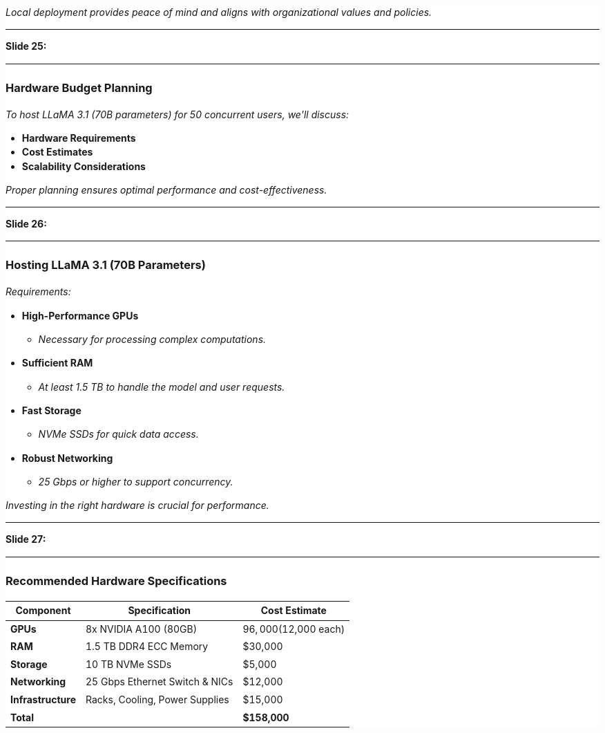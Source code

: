 *Local deployment provides peace of mind and aligns with organizational values and policies.*

---

**Slide 25:**

---

### **Hardware Budget Planning**

*To host LLaMA 3.1 (70B parameters) for 50 concurrent users, we'll discuss:*

- **Hardware Requirements**
- **Cost Estimates**
- **Scalability Considerations**

*Proper planning ensures optimal performance and cost-effectiveness.*

---

**Slide 26:**

---

### **Hosting LLaMA 3.1 (70B Parameters)**

*Requirements:*

- **High-Performance GPUs**

  - *Necessary for processing complex computations.*

- **Sufficient RAM**

  - *At least 1.5 TB to handle the model and user requests.*

- **Fast Storage**

  - *NVMe SSDs for quick data access.*

- **Robust Networking**

  - *25 Gbps or higher to support concurrency.*

*Investing in the right hardware is crucial for performance.*

---

**Slide 27:**

---

### **Recommended Hardware Specifications**

| **Component** | **Specification**                | **Cost Estimate**       |
|---------------|----------------------------------|-------------------------|
| **GPUs**      | 8x NVIDIA A100 (80GB)            | $96,000 ($12,000 each)  |
| **RAM**       | 1.5 TB DDR4 ECC Memory           | $30,000                 |
| **Storage**   | 10 TB NVMe SSDs                  | $5,000                  |
| **Networking**| 25 Gbps Ethernet Switch & NICs   | $12,000                 |
| **Infrastructure**| Racks, Cooling, Power Supplies| $15,000                 |
| **Total**     |                                  | **$158,000**            |
